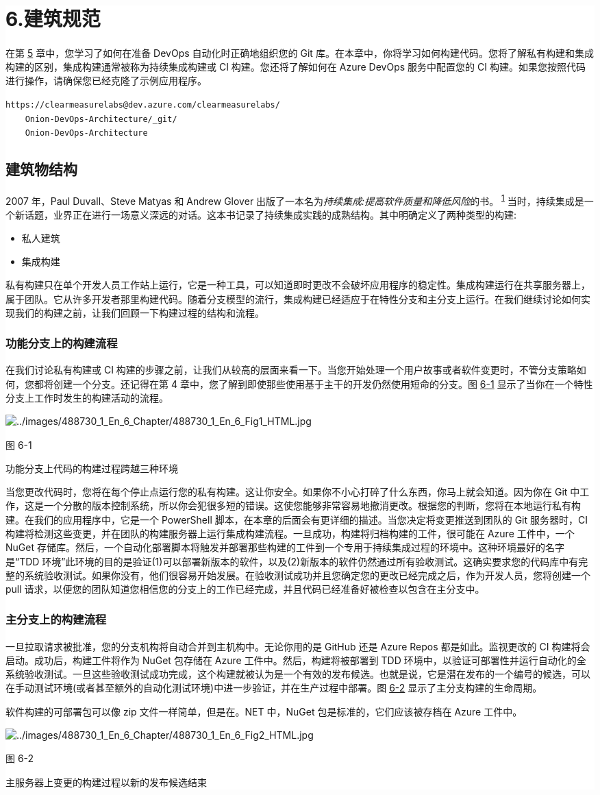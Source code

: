 # 6.建筑规范

在第 [5](05.html) 章中，您学习了如何在准备 DevOps 自动化时正确地组织您的 Git 库。在本章中，你将学习如何构建代码。您将了解私有构建和集成构建的区别，集成构建通常被称为持续集成构建或 CI 构建。您还将了解如何在 Azure DevOps 服务中配置您的 CI 构建。如果您按照代码进行操作，请确保您已经克隆了示例应用程序。

```
https://clearmeasurelabs@dev.azure.com/clearmeasurelabs/
    Onion-DevOps-Architecture/_git/
    Onion-DevOps-Architecture

```

## 建筑物结构

2007 年，Paul Duvall、Steve Matyas 和 Andrew Glover 出版了一本名为*持续集成:提高软件质量和降低风险*的书。 <sup>[1](#Fn1)</sup> 当时，持续集成是一个新话题，业界正在进行一场意义深远的对话。这本书记录了持续集成实践的成熟结构。其中明确定义了两种类型的构建:

*   私人建筑

*   集成构建

私有构建只在单个开发人员工作站上运行，它是一种工具，可以知道即时更改不会破坏应用程序的稳定性。集成构建运行在共享服务器上，属于团队。它从许多开发者那里构建代码。随着分支模型的流行，集成构建已经适应于在特性分支和主分支上运行。在我们继续讨论如何实现我们的构建之前，让我们回顾一下构建过程的结构和流程。

### 功能分支上的构建流程

在我们讨论私有构建或 CI 构建的步骤之前，让我们从较高的层面来看一下。当您开始处理一个用户故事或者软件变更时，不管分支策略如何，您都将创建一个分支。还记得在第 4 章中，您了解到即使那些使用基于主干的开发仍然使用短命的分支。图 [6-1](#Fig1) 显示了当你在一个特性分支上工作时发生的构建活动的流程。

![../images/488730_1_En_6_Chapter/488730_1_En_6_Fig1_HTML.jpg](../images/488730_1_En_6_Chapter/488730_1_En_6_Fig1_HTML.jpg)

图 6-1

功能分支上代码的构建过程跨越三种环境

当您更改代码时，您将在每个停止点运行您的私有构建。这让你安全。如果你不小心打碎了什么东西，你马上就会知道。因为你在 Git 中工作，这是一个分散的版本控制系统，所以你会犯很多短的错误。这使您能够非常容易地撤消更改。根据您的判断，您将在本地运行私有构建。在我们的应用程序中，它是一个 PowerShell 脚本，在本章的后面会有更详细的描述。当您决定将变更推送到团队的 Git 服务器时，CI 构建将检测这些变更，并在团队的构建服务器上运行集成构建流程。一旦成功，构建将归档构建的工件，很可能在 Azure 工件中，一个 NuGet 存储库。然后，一个自动化部署脚本将触发并部署那些构建的工件到一个专用于持续集成过程的环境中。这种环境最好的名字是“TDD 环境”此环境的目的是验证(1)可以部署新版本的软件，以及(2)新版本的软件仍然通过所有验收测试。这确实要求您的代码库中有完整的系统验收测试。如果你没有，他们很容易开始发展。在验收测试成功并且您确定您的更改已经完成之后，作为开发人员，您将创建一个 pull 请求，以便您的团队知道您相信您的分支上的工作已经完成，并且代码已经准备好被检查以包含在主分支中。

### 主分支上的构建流程

一旦拉取请求被批准，您的分支机构将自动合并到主机构中。无论你用的是 GitHub 还是 Azure Repos 都是如此。监视更改的 CI 构建将会启动。成功后，构建工件将作为 NuGet 包存储在 Azure 工件中。然后，构建将被部署到 TDD 环境中，以验证可部署性并运行自动化的全系统验收测试。一旦这些验收测试成功完成，这个构建就被认为是一个有效的发布候选。也就是说，它是潜在发布的一个编号的候选，可以在手动测试环境(或者甚至额外的自动化测试环境)中进一步验证，并在生产过程中部署。图 [6-2](#Fig2) 显示了主分支构建的生命周期。

软件构建的可部署包可以像 zip 文件一样简单，但是在。NET 中，NuGet 包是标准的，它们应该被存档在 Azure 工件中。

![../images/488730_1_En_6_Chapter/488730_1_En_6_Fig2_HTML.jpg](../images/488730_1_En_6_Chapter/488730_1_En_6_Fig2_HTML.jpg)

图 6-2

主服务器上变更的构建过程以新的发布候选结束

